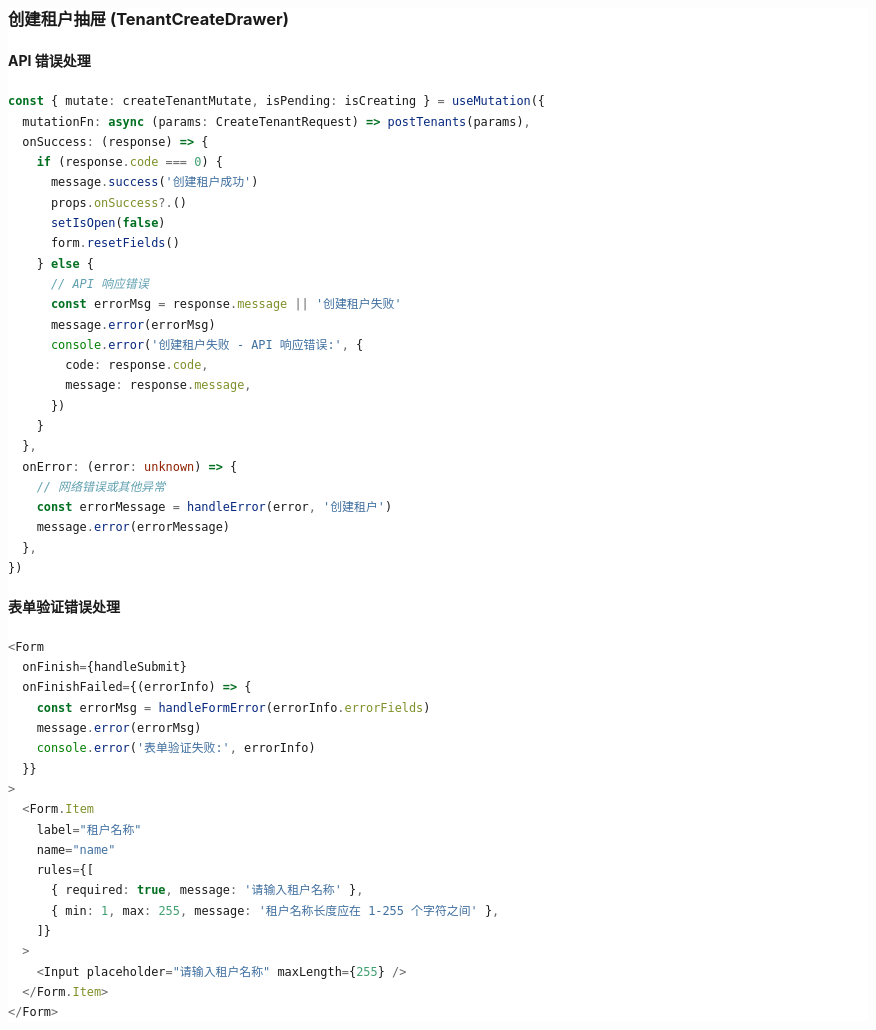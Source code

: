 ### 创建租户抽屉 (TenantCreateDrawer)

#### API 错误处理

```typescript
const { mutate: createTenantMutate, isPending: isCreating } = useMutation({
  mutationFn: async (params: CreateTenantRequest) => postTenants(params),
  onSuccess: (response) => {
    if (response.code === 0) {
      message.success('创建租户成功')
      props.onSuccess?.()
      setIsOpen(false)
      form.resetFields()
    } else {
      // API 响应错误
      const errorMsg = response.message || '创建租户失败'
      message.error(errorMsg)
      console.error('创建租户失败 - API 响应错误:', {
        code: response.code,
        message: response.message,
      })
    }
  },
  onError: (error: unknown) => {
    // 网络错误或其他异常
    const errorMessage = handleError(error, '创建租户')
    message.error(errorMessage)
  },
})
```

#### 表单验证错误处理

```typescript
<Form
  onFinish={handleSubmit}
  onFinishFailed={(errorInfo) => {
    const errorMsg = handleFormError(errorInfo.errorFields)
    message.error(errorMsg)
    console.error('表单验证失败:', errorInfo)
  }}
>
  <Form.Item
    label="租户名称"
    name="name"
    rules={[
      { required: true, message: '请输入租户名称' },
      { min: 1, max: 255, message: '租户名称长度应在 1-255 个字符之间' },
    ]}
  >
    <Input placeholder="请输入租户名称" maxLength={255} />
  </Form.Item>
</Form>
```
